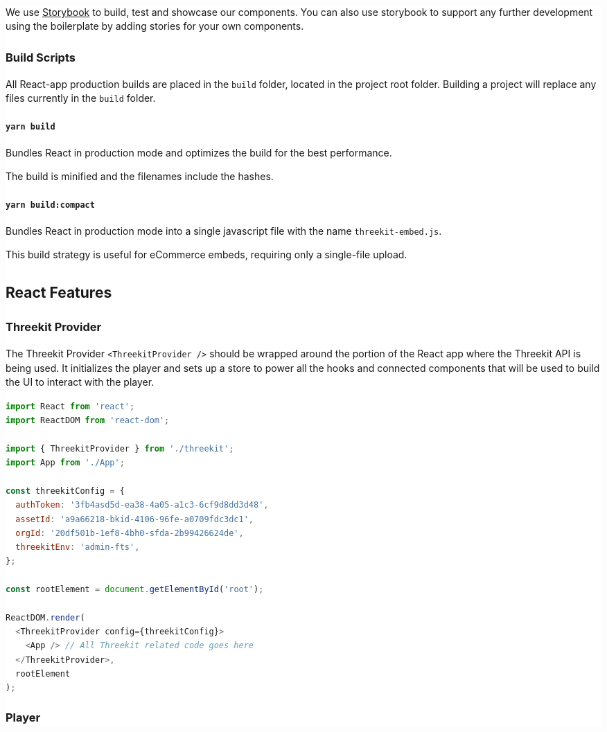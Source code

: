 We use [Storybook](https://storybook.js.org/) to build, test and showcase our components. You can also use storybook to support any further development using the boilerplate by adding stories for your own components.

### Build Scripts

All React-app production builds are placed in the `build` folder, located in the project root folder. Building a project will replace any files currently in the `build` folder.

#### `yarn build`

Bundles React in production mode and optimizes the build for the best performance.

The build is minified and the filenames include the hashes.

#### `yarn build:compact`

Bundles React in production mode into a single javascript file with the name `threekit-embed.js`.

This build strategy is useful for eCommerce embeds, requiring only a single-file upload.

## React Features

### Threekit Provider

The Threekit Provider `<ThreekitProvider />` should be wrapped around the portion of the React app where the Threekit API is being used. It initializes the player and sets up a store to power all the hooks and connected components that will be used to build the UI to interact with the player.

```javascript
import React from 'react';
import ReactDOM from 'react-dom';

import { ThreekitProvider } from './threekit';
import App from './App';

const threekitConfig = {
  authToken: '3fb4asd5d-ea38-4a05-a1c3-6cf9d8dd3d48',
  assetId: 'a9a66218-bkid-4106-96fe-a0709fdc3dc1',
  orgId: '20df501b-1ef8-4bh0-sfda-2b99426624de',
  threekitEnv: 'admin-fts',
};

const rootElement = document.getElementById('root');

ReactDOM.render(
  <ThreekitProvider config={threekitConfig}>
    <App /> // All Threekit related code goes here
  </ThreekitProvider>,
  rootElement
);
```

### Player

